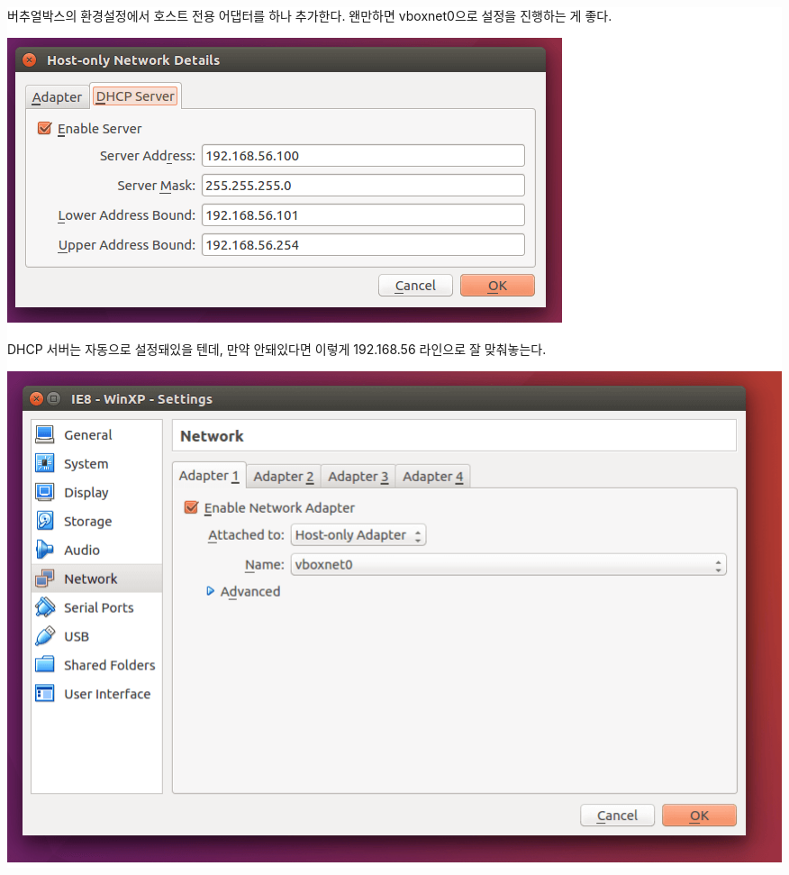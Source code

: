 버추얼박스의 환경설정에서 호스트 전용 어댑터를 하나 추가한다.
왠만하면 vboxnet0으로 설정을 진행하는 게 좋다.

![Host-only Network Details](host-only-network-details.png)

DHCP 서버는 자동으로 설정돼있을 텐데, 만약 안돼있다면 이렇게 192.168.56 라인으로 잘 맞춰놓는다.

![Settings - Network](virtualbox-settings-network.png)
